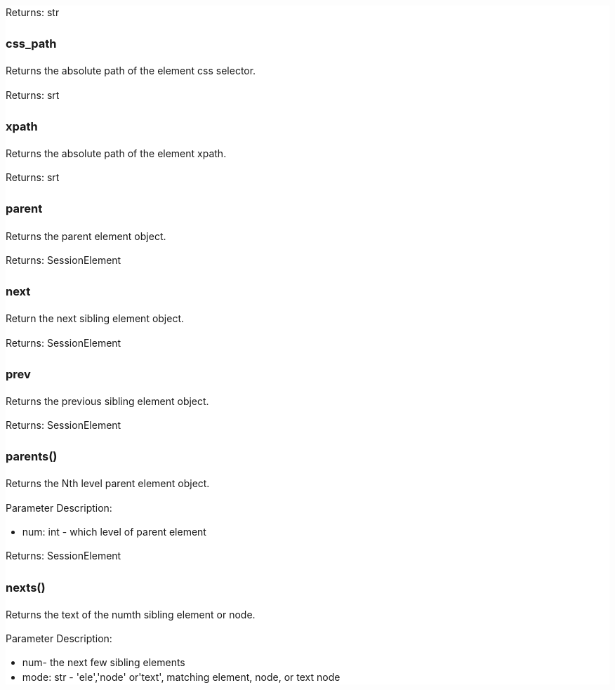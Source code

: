 Returns: str

### css_path

Returns the absolute path of the element css selector.

Returns: srt



### xpath

Returns the absolute path of the element xpath.

Returns: srt



### parent

Returns the parent element object.

Returns: SessionElement



### next

Return the next sibling element object.

Returns: SessionElement



### prev

Returns the previous sibling element object.

Returns: SessionElement



### parents()

Returns the Nth level parent element object.

Parameter Description:

- num: int  - which level of parent element

Returns: SessionElement



### nexts()

Returns the text of the numth sibling element or node.

Parameter Description:

- num- the next few sibling elements
- mode: str  - 'ele','node' or'text', matching element, node, or text node
